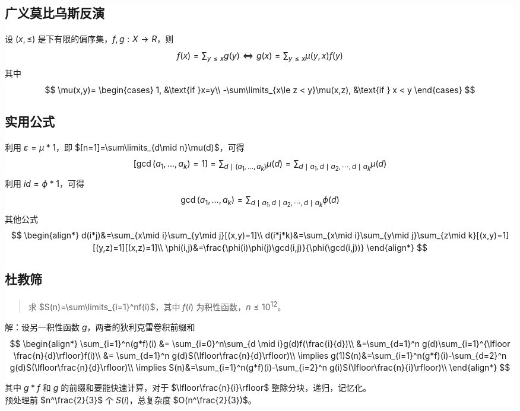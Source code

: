 ## 广义莫比乌斯反演
设 $(x,\le)$ 是下有限的偏序集，$f,g:X \to R$，则
$$
  f(x)=\sum_{y\le x}g(y) \iff g(x)=\sum_{y\le x}\mu(y,x)f(y)
$$
其中
$$
\mu(x,y)=
\begin{cases}
  1, &\text{if }x=y\\
  -\sum\limits_{x\le z < y}\mu(x,z), &\text{if } x < y
\end{cases}
$$

## 实用公式
利用 $\varepsilon=\mu*1$，即 $[n=1]=\sum\limits_{d\mid n}\mu(d)$，可得
$$
  [\gcd(a_1,\ldots,a_k)=1] = \sum_{d\mid (a_1,\ldots,a_k)} \mu(d) = \sum_{d\mid a_1,d\mid a_2,\cdots , d\mid a_k} \mu(d)
$$
利用 $id=\phi*1$，可得
$$
  \gcd(a_1,\ldots,a_k)=\sum_{d\mid a_1,d\mid a_2,\cdots , d\mid a_k} \phi(d)
$$
其他公式
$$
\begin{align*}
  d(i*j)&=\sum_{x\mid i}\sum_{y\mid j}[(x,y)=1]\\
  d(i*j*k)&=\sum_{x\mid i}\sum_{y\mid j}\sum_{z\mid k}[(x,y)=1][(y,z)=1][(x,z)=1]\\
  \phi(i,j)&=\frac{\phi(i)\phi(j)\gcd(i,j)}{\phi(\gcd(i,j))}
\end{align*}
$$

## 杜教筛
> 求 $S(n)=\sum\limits_{i=1}^nf(i)$，其中 $f(i)$ 为积性函数，$n \le 10^{12}$。

解：设另一积性函数 $g$，两者的狄利克雷卷积前缀和
$$
\begin{align*}  
  \sum_{i=1}^n(g*f)(i) &= \sum_{i=0}^n\sum_{d \mid i}g(d)f(\frac{i}{d})\\
  &=\sum_{d=1}^n g(d)\sum_{i=1}^{\lfloor \frac{n}{d}\rfloor}f(i)\\
  &= \sum_{d=1}^n g(d)S(\lfloor\frac{n}{d}\rfloor)\\
  \implies g(1)S(n)&=\sum_{i=1}^n(g*f)(i)-\sum_{d=2}^n g(d)S(\lfloor\frac{n}{d}\rfloor)\\
  \implies S(n)&=\sum_{i=1}^n(g*f)(i)-\sum_{i=2}^n g(i)S(\lfloor\frac{n}{i}\rfloor)\\
\end{align*}
$$

其中 $g*f$ 和 $g$ 的前缀和要能快速计算，对于 $\lfloor\frac{n}{i}\rfloor$ 整除分块，递归，记忆化。  
预处理前 $n^\frac{2}{3}$ 个 $S(i)$，总复杂度 $O(n^\frac{2}{3})$。
